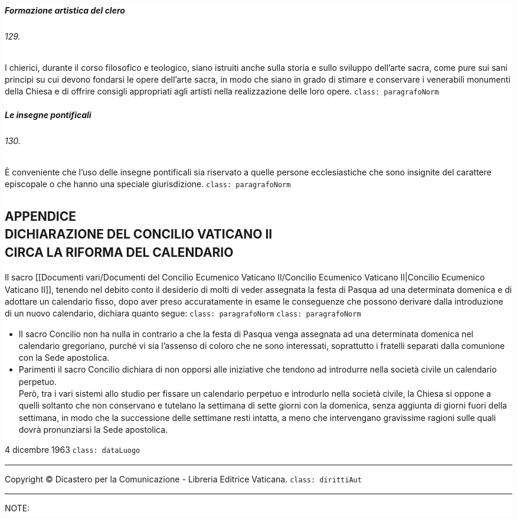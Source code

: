 ##### Formazione artistica del clero

###### <span class="art" id="cos-sac_art129" name="cos-sac_art129">129</span>.
I chierici, durante il corso filosofico e teologico, siano istruiti anche sulla storia e sullo sviluppo dell’arte sacra, come pure sui sani principi su cui devono fondarsi le opere dell’arte sacra, in modo che siano in grado di stimare e conservare i venerabili monumenti della Chiesa e di offrire consigli appropriati agli artisti nella realizzazione delle loro opere. `class: paragrafoNorm`

##### Le insegne pontificali

###### <span class="art" id="cos-sac_art130" name="cos-sac_art130">130</span>.
È conveniente che l’uso delle insegne pontificali sia riservato a quelle persone ecclesiastiche che sono insignite del carattere episcopale o che hanno una speciale giurisdizione. `class: paragrafoNorm`

## APPENDICE<br>DICHIARAZIONE DEL CONCILIO VATICANO II<br>CIRCA LA RIFORMA DEL CALENDARIO

Il sacro [[Documenti vari/Documenti del Concilio Ecumenico Vaticano II/Concilio Ecumenico Vaticano II|Concilio Ecumenico Vaticano II]], tenendo nel debito conto il desiderio di molti di veder assegnata la festa di Pasqua ad una determinata domenica e di adottare un calendario fisso, dopo aver preso accuratamente in esame le conseguenze che possono derivare dalla introduzione di un nuovo calendario, dichiara quanto segue: `class: paragrafoNorm`
`class: paragrafoNorm`
- Il sacro Concilio non ha nulla in contrario a che la festa di Pasqua venga assegnata ad una determinata domenica nel calendario gregoriano, purché vi sia l’assenso di coloro che ne sono interessati, soprattutto i fratelli separati dalla comunione con la Sede apostolica.
- Parimenti il sacro Concilio dichiara di non opporsi alle iniziative che tendono ad introdurre nella società civile un calendario perpetuo.<br>Però, tra i vari sistemi allo studio per fissare un calendario perpetuo e introdurlo nella società civile, la Chiesa si oppone a quelli soltanto che non conservano e tutelano la settimana di sette giorni con la domenica, senza aggiunta di giorni fuori della settimana, in modo che la successione delle settimane resti intatta, a meno che intervengano gravissime ragioni sulle quali dovrà pronunziarsi la Sede apostolica.


4 dicembre 1963 `class: dataLuogo`

***

Copyright © Dicastero per la Comunicazione - Libreria Editrice Vaticana. `class: dirittiAut`

***

NOTE:

[^cevii-cos-sac-ftn1]: Messale romano, orazione sopra le offerte della domenica IX dopo Pentecoste [nel Messale di [[Scheda 262° papa - Paolo VI|Paolo VI]], domenica II del Tempo ordinario].

[^cevii-cos-sac-ftn2]: Cfr. *<span class="BibleRef">[[Eb 13,14|Eb 13,14]]</span>*

[^cevii-cos-sac-ftn3]: Cfr. *<span class="BibleRef">[[Ef 2,21-22|Ef 2,21-22]]</span>*.

[^cevii-cos-sac-ftn4]: Cfr. *<span class="BibleRef">[[Ef 4,13|Ef 4,13]]</span>*.

[^cevii-cos-sac-ftn5]: Cfr. *<span class="BibleRef">[[Is 11,12|Is 11,12]]</span>*.

[^cevii-cos-sac-ftn6]: Cfr. *<span class="BibleRef">[[Gv 11,52|Gv 11,52]]</span>*.

[^cevii-cos-sac-ftn7]: Cfr. *<span class="BibleRef">[[Gv 10,16|Gv 10,16]]</span>*.

[^cevii-cos-sac-ftn8]: Cfr. *<span class="BibleRef">[[Is 61,1|Is 61,1]]</span>*; *<span class="BibleRef">[[Lc 4,18|Lc 4,18]]</span>*.

[^cevii-cos-sac-ftn9]: Sant’Ignazio d’Antiochia, Ad Eph. 7, 2; ed. F. X. Funk, Patres Apostolici I, Tubingae 1901, p. 218.

[^cevii-cos-sac-ftn10]: Cfr. *<span class="BibleRef">[[1Tm 2,5|1Tm 2,5]]</span>*.

[^cevii-cos-sac-ftn11]: Sacramentarium Veronense (Leonianum), ed. C. Mohlberg, Romae 1956, n. 1265, p. 162.

[^cevii-cos-sac-ftn12]: Cfr. Messale romano, Prefazio pasquale [I].


[^cevii-cos-sac-ftn13]: Cfr. Sant’Agostino, Enarr. in Ps. 138, 2; Corpus Christianorum, 40, Turnholti 1956, p. 1991, e l’orazione dopo la seconda lettura del Sabato santo, nel Messale romano, prima della riforma della Settimana santa [nel Messale di [[Scheda 262° papa - Paolo VI|Paolo VI]], Orazione sopra le offerte della Messa Pro Ecclesia, B; ediz. italiana, Per la Chiesa universale, 2].
[^cevii-cos-sac-ftn14]: Cfr. *<span class="BibleRef">[[Mc 16,15|Mc 16,15]]</span>*.
[^cevii-cos-sac-ftn15]: Cfr. *<span class="BibleRef">[[At 26,18|At 26,18]]</span>*.
[^cevii-cos-sac-ftn16]: Cfr. *<span class="BibleRef">[[Rm 6,4|Rm 6,4]]</span>*; *<span class="BibleRef">[[Ef 2,6|Ef 2,6]]</span>*; *<span class="BibleRef">[[Col 3,1|Col 3,1]]</span>*; *<span class="BibleRef">[[2Tm 2,11|2Tm 2,11]]</span>*.
[^cevii-cos-sac-ftn17]: Cfr. *<span class="BibleRef">[[Gv 4,23|Gv 4,23]]</span>*.
[^cevii-cos-sac-ftn18]: Cfr. *<span class="BibleRef">[[1Cor 11,26|1Cor 11,26]]</span>*.
[^cevii-cos-sac-ftn19]: Concilio di Trento, Sess. XIII, 11 ottobre 1551, Decreto De Ss. Eucharist., c. 5: Concilium Tridentinum, Diariorum, Actorum, Epistolarum, Tractatuum nova collectio, ed. Soc. Goerresianae, t. VII, Actorum, pars IV, Friburgi Brisgoviae 1961, p. 202 [Dz 1644; Collantes 9.142].